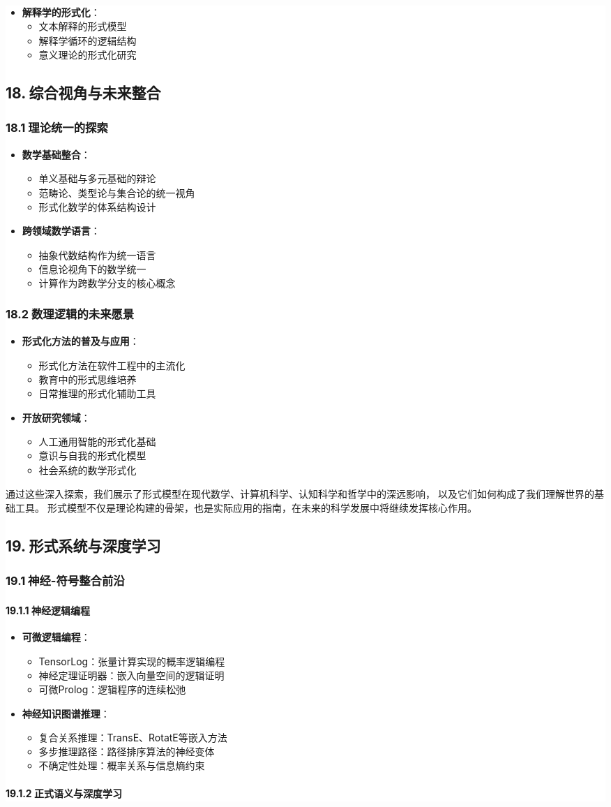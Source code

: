 - **解释学的形式化**：
  - 文本解释的形式模型
  - 解释学循环的逻辑结构
  - 意义理论的形式化研究

## 18. 综合视角与未来整合

### 18.1 理论统一的探索

- **数学基础整合**：
  - 单义基础与多元基础的辩论
  - 范畴论、类型论与集合论的统一视角
  - 形式化数学的体系结构设计

- **跨领域数学语言**：
  - 抽象代数结构作为统一语言
  - 信息论视角下的数学统一
  - 计算作为跨数学分支的核心概念

### 18.2 数理逻辑的未来愿景

- **形式化方法的普及与应用**：
  - 形式化方法在软件工程中的主流化
  - 教育中的形式思维培养
  - 日常推理的形式化辅助工具

- **开放研究领域**：
  - 人工通用智能的形式化基础
  - 意识与自我的形式化模型
  - 社会系统的数学形式化

通过这些深入探索，我们展示了形式模型在现代数学、计算机科学、认知科学和哲学中的深远影响，
以及它们如何构成了我们理解世界的基础工具。
形式模型不仅是理论构建的骨架，也是实际应用的指南，在未来的科学发展中将继续发挥核心作用。

## 19. 形式系统与深度学习

### 19.1 神经-符号整合前沿

#### 19.1.1 神经逻辑编程

- **可微逻辑编程**：
  - TensorLog：张量计算实现的概率逻辑编程
  - 神经定理证明器：嵌入向量空间的逻辑证明
  - 可微Prolog：逻辑程序的连续松弛

- **神经知识图谱推理**：
  - 复合关系推理：TransE、RotatE等嵌入方法
  - 多步推理路径：路径排序算法的神经变体
  - 不确定性处理：概率关系与信息熵约束

#### 19.1.2 正式语义与深度学习
